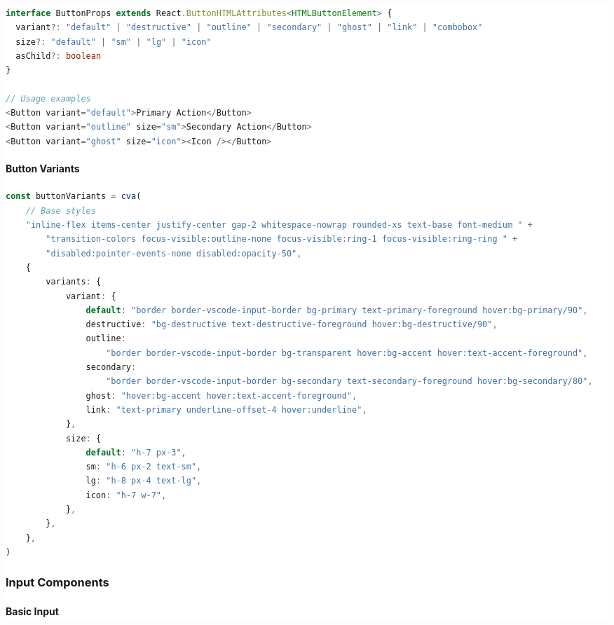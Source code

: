 ```typescript
interface ButtonProps extends React.ButtonHTMLAttributes<HTMLButtonElement> {
  variant?: "default" | "destructive" | "outline" | "secondary" | "ghost" | "link" | "combobox"
  size?: "default" | "sm" | "lg" | "icon"
  asChild?: boolean
}

// Usage examples
<Button variant="default">Primary Action</Button>
<Button variant="outline" size="sm">Secondary Action</Button>
<Button variant="ghost" size="icon"><Icon /></Button>
```

#### Button Variants

```typescript
const buttonVariants = cva(
	// Base styles
	"inline-flex items-center justify-center gap-2 whitespace-nowrap rounded-xs text-base font-medium " +
		"transition-colors focus-visible:outline-none focus-visible:ring-1 focus-visible:ring-ring " +
		"disabled:pointer-events-none disabled:opacity-50",
	{
		variants: {
			variant: {
				default: "border border-vscode-input-border bg-primary text-primary-foreground hover:bg-primary/90",
				destructive: "bg-destructive text-destructive-foreground hover:bg-destructive/90",
				outline:
					"border border-vscode-input-border bg-transparent hover:bg-accent hover:text-accent-foreground",
				secondary:
					"border border-vscode-input-border bg-secondary text-secondary-foreground hover:bg-secondary/80",
				ghost: "hover:bg-accent hover:text-accent-foreground",
				link: "text-primary underline-offset-4 hover:underline",
			},
			size: {
				default: "h-7 px-3",
				sm: "h-6 px-2 text-sm",
				lg: "h-8 px-4 text-lg",
				icon: "h-7 w-7",
			},
		},
	},
)
```

### Input Components

#### Basic Input
